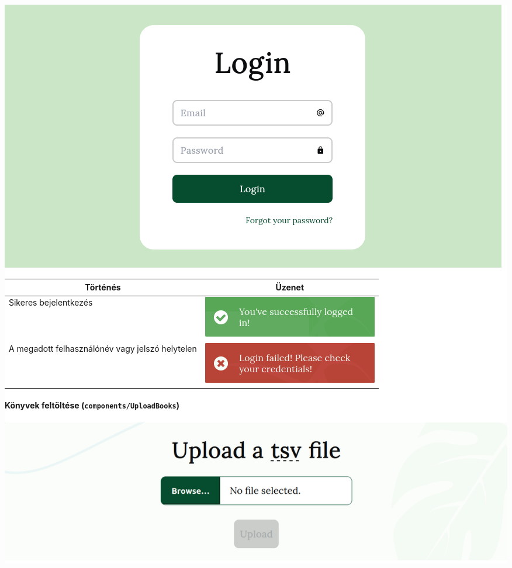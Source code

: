 ![Bejelentkező felület](images/login/Form.png)

| Történés | Üzenet |
| -------- | ------ |
|Sikeres bejelentkezés|![Sikeres bejelentkezés](images/login/Success.png)|
|A megadott felhasználónév vagy jelszó helytelen|![A megadott felhasználónév vagy jelszó helytelen](images/login/Error.png)|



#### Könyvek feltöltése (`components/UploadBooks`)

![Könyv feltöltése komponens](images/uploadBooks/Component.png)
